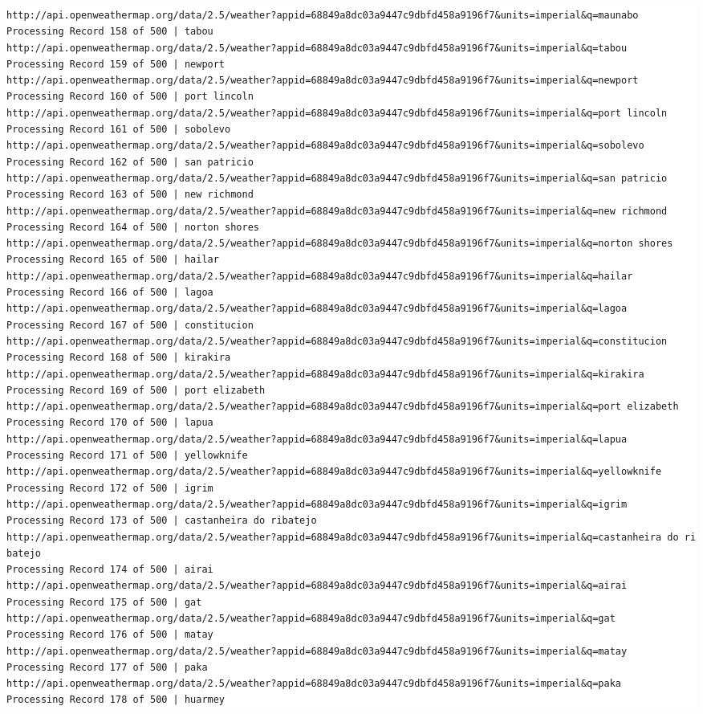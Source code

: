     http://api.openweathermap.org/data/2.5/weather?appid=68849a8dc03a9447c9dbfd458a9196f7&units=imperial&q=maunabo
    Processing Record 158 of 500 | tabou
    http://api.openweathermap.org/data/2.5/weather?appid=68849a8dc03a9447c9dbfd458a9196f7&units=imperial&q=tabou
    Processing Record 159 of 500 | newport
    http://api.openweathermap.org/data/2.5/weather?appid=68849a8dc03a9447c9dbfd458a9196f7&units=imperial&q=newport
    Processing Record 160 of 500 | port lincoln
    http://api.openweathermap.org/data/2.5/weather?appid=68849a8dc03a9447c9dbfd458a9196f7&units=imperial&q=port lincoln
    Processing Record 161 of 500 | sobolevo
    http://api.openweathermap.org/data/2.5/weather?appid=68849a8dc03a9447c9dbfd458a9196f7&units=imperial&q=sobolevo
    Processing Record 162 of 500 | san patricio
    http://api.openweathermap.org/data/2.5/weather?appid=68849a8dc03a9447c9dbfd458a9196f7&units=imperial&q=san patricio
    Processing Record 163 of 500 | new richmond
    http://api.openweathermap.org/data/2.5/weather?appid=68849a8dc03a9447c9dbfd458a9196f7&units=imperial&q=new richmond
    Processing Record 164 of 500 | norton shores
    http://api.openweathermap.org/data/2.5/weather?appid=68849a8dc03a9447c9dbfd458a9196f7&units=imperial&q=norton shores
    Processing Record 165 of 500 | hailar
    http://api.openweathermap.org/data/2.5/weather?appid=68849a8dc03a9447c9dbfd458a9196f7&units=imperial&q=hailar
    Processing Record 166 of 500 | lagoa
    http://api.openweathermap.org/data/2.5/weather?appid=68849a8dc03a9447c9dbfd458a9196f7&units=imperial&q=lagoa
    Processing Record 167 of 500 | constitucion
    http://api.openweathermap.org/data/2.5/weather?appid=68849a8dc03a9447c9dbfd458a9196f7&units=imperial&q=constitucion
    Processing Record 168 of 500 | kirakira
    http://api.openweathermap.org/data/2.5/weather?appid=68849a8dc03a9447c9dbfd458a9196f7&units=imperial&q=kirakira
    Processing Record 169 of 500 | port elizabeth
    http://api.openweathermap.org/data/2.5/weather?appid=68849a8dc03a9447c9dbfd458a9196f7&units=imperial&q=port elizabeth
    Processing Record 170 of 500 | lapua
    http://api.openweathermap.org/data/2.5/weather?appid=68849a8dc03a9447c9dbfd458a9196f7&units=imperial&q=lapua
    Processing Record 171 of 500 | yellowknife
    http://api.openweathermap.org/data/2.5/weather?appid=68849a8dc03a9447c9dbfd458a9196f7&units=imperial&q=yellowknife
    Processing Record 172 of 500 | igrim
    http://api.openweathermap.org/data/2.5/weather?appid=68849a8dc03a9447c9dbfd458a9196f7&units=imperial&q=igrim
    Processing Record 173 of 500 | castanheira do ribatejo
    http://api.openweathermap.org/data/2.5/weather?appid=68849a8dc03a9447c9dbfd458a9196f7&units=imperial&q=castanheira do ribatejo
    Processing Record 174 of 500 | airai
    http://api.openweathermap.org/data/2.5/weather?appid=68849a8dc03a9447c9dbfd458a9196f7&units=imperial&q=airai
    Processing Record 175 of 500 | gat
    http://api.openweathermap.org/data/2.5/weather?appid=68849a8dc03a9447c9dbfd458a9196f7&units=imperial&q=gat
    Processing Record 176 of 500 | matay
    http://api.openweathermap.org/data/2.5/weather?appid=68849a8dc03a9447c9dbfd458a9196f7&units=imperial&q=matay
    Processing Record 177 of 500 | paka
    http://api.openweathermap.org/data/2.5/weather?appid=68849a8dc03a9447c9dbfd458a9196f7&units=imperial&q=paka
    Processing Record 178 of 500 | huarmey